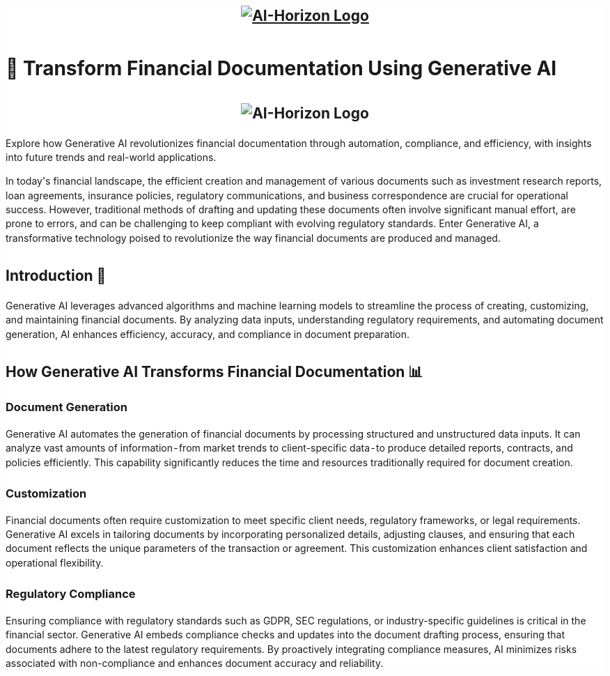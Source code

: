 <h2 align="center">
  <a href="https://aiho76.wp10.hostingraja.org">
    <img width="20%" src="https://github.com/Nexasprint/GenAI-Usecases/assets/172467466/b2c6e902-475e-49fa-85f7-8145f79cfe83" alt="AI-Horizon Logo" />
  </a>
</h2>

# 🔧 Transform Financial Documentation Using Generative AI

<h2 align="center">
    <img  src="https://github.com/user-attachments/assets/d8069457-fced-470e-8f94-2815b934e93c" alt="AI-Horizon Logo" />
  </a>
</h2>

Explore how Generative AI revolutionizes financial documentation through automation, compliance, and efficiency, with insights into future trends and real-world applications.

In today's financial landscape, the efficient creation and management of various documents such as investment research reports, loan agreements, insurance policies, regulatory communications, and business correspondence are crucial for operational success. However, traditional methods of drafting and updating these documents often involve significant manual effort, are prone to errors, and can be challenging to keep compliant with evolving regulatory standards. Enter Generative AI, a transformative technology poised to revolutionize the way financial documents are produced and managed.


## Introduction 📄

Generative AI leverages advanced algorithms and machine learning models to streamline the process of creating, customizing, and maintaining financial documents. By analyzing data inputs, understanding regulatory requirements, and automating document generation, AI enhances efficiency, accuracy, and compliance in document preparation.

## How Generative AI Transforms Financial Documentation 📊

### Document Generation

Generative AI automates the generation of financial documents by processing structured and unstructured data inputs. It can analyze vast amounts of information - from market trends to client-specific data - to produce detailed reports, contracts, and policies efficiently. This capability significantly reduces the time and resources traditionally required for document creation.

### Customization

Financial documents often require customization to meet specific client needs, regulatory frameworks, or legal requirements. Generative AI excels in tailoring documents by incorporating personalized details, adjusting clauses, and ensuring that each document reflects the unique parameters of the transaction or agreement. This customization enhances client satisfaction and operational flexibility.

### Regulatory Compliance

Ensuring compliance with regulatory standards such as GDPR, SEC regulations, or industry-specific guidelines is critical in the financial sector. Generative AI embeds compliance checks and updates into the document drafting process, ensuring that documents adhere to the latest regulatory requirements. By proactively integrating compliance measures, AI minimizes risks associated with non-compliance and enhances document accuracy and reliability.

